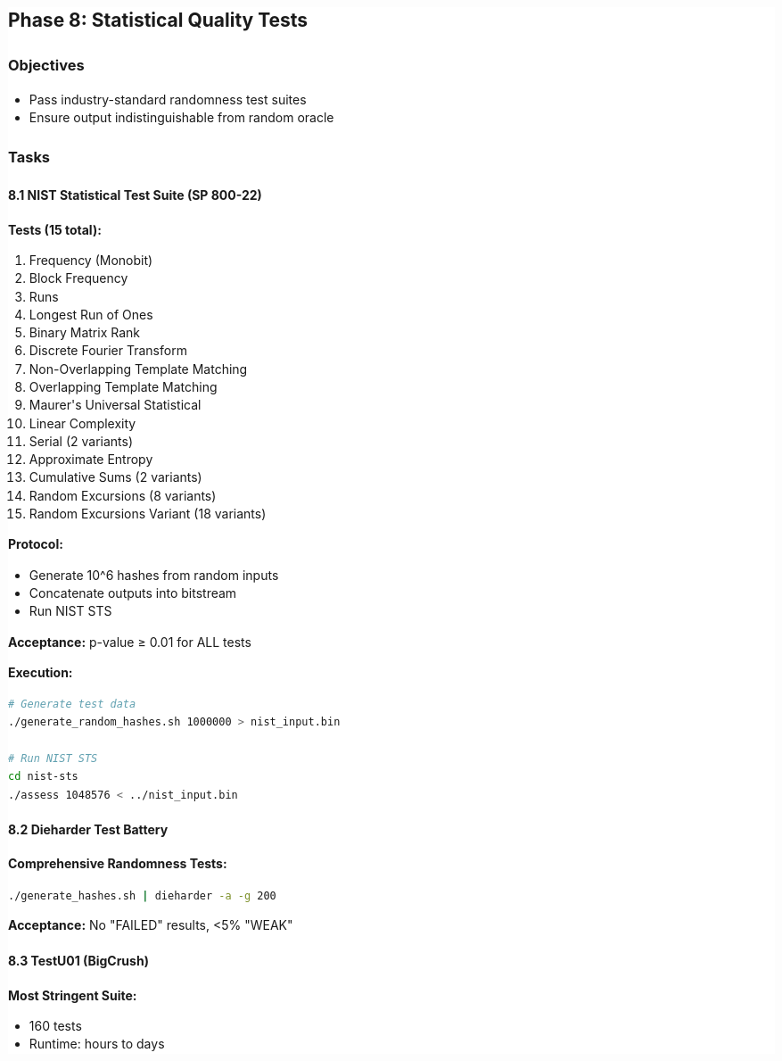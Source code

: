 
## Phase 8: Statistical Quality Tests

### Objectives
- Pass industry-standard randomness test suites
- Ensure output indistinguishable from random oracle

### Tasks

#### 8.1 NIST Statistical Test Suite (SP 800-22)
**Tests (15 total):**
1. Frequency (Monobit)
2. Block Frequency
3. Runs
4. Longest Run of Ones
5. Binary Matrix Rank
6. Discrete Fourier Transform
7. Non-Overlapping Template Matching
8. Overlapping Template Matching
9. Maurer's Universal Statistical
10. Linear Complexity
11. Serial (2 variants)
12. Approximate Entropy
13. Cumulative Sums (2 variants)
14. Random Excursions (8 variants)
15. Random Excursions Variant (18 variants)

**Protocol:**
- Generate 10^6 hashes from random inputs
- Concatenate outputs into bitstream
- Run NIST STS

**Acceptance:** p-value ≥ 0.01 for ALL tests

**Execution:**
```bash
# Generate test data
./generate_random_hashes.sh 1000000 > nist_input.bin

# Run NIST STS
cd nist-sts
./assess 1048576 < ../nist_input.bin
```

#### 8.2 Dieharder Test Battery
**Comprehensive Randomness Tests:**
```bash
./generate_hashes.sh | dieharder -a -g 200
```

**Acceptance:** No "FAILED" results, <5% "WEAK"

#### 8.3 TestU01 (BigCrush)
**Most Stringent Suite:**
- 160 tests
- Runtime: hours to days

